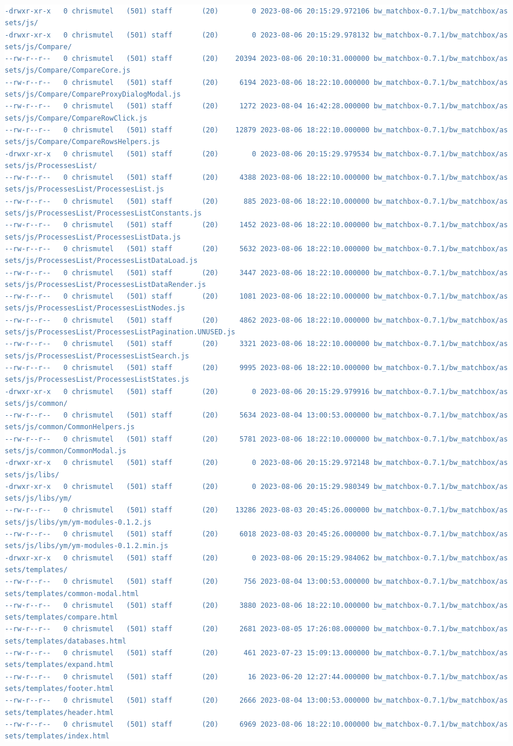 ```diff
-drwxr-xr-x   0 chrismutel   (501) staff       (20)        0 2023-08-06 20:15:29.972106 bw_matchbox-0.7.1/bw_matchbox/assets/js/
-drwxr-xr-x   0 chrismutel   (501) staff       (20)        0 2023-08-06 20:15:29.978132 bw_matchbox-0.7.1/bw_matchbox/assets/js/Compare/
--rw-r--r--   0 chrismutel   (501) staff       (20)    20394 2023-08-06 20:10:31.000000 bw_matchbox-0.7.1/bw_matchbox/assets/js/Compare/CompareCore.js
--rw-r--r--   0 chrismutel   (501) staff       (20)     6194 2023-08-06 18:22:10.000000 bw_matchbox-0.7.1/bw_matchbox/assets/js/Compare/CompareProxyDialogModal.js
--rw-r--r--   0 chrismutel   (501) staff       (20)     1272 2023-08-04 16:42:28.000000 bw_matchbox-0.7.1/bw_matchbox/assets/js/Compare/CompareRowClick.js
--rw-r--r--   0 chrismutel   (501) staff       (20)    12879 2023-08-06 18:22:10.000000 bw_matchbox-0.7.1/bw_matchbox/assets/js/Compare/CompareRowsHelpers.js
-drwxr-xr-x   0 chrismutel   (501) staff       (20)        0 2023-08-06 20:15:29.979534 bw_matchbox-0.7.1/bw_matchbox/assets/js/ProcessesList/
--rw-r--r--   0 chrismutel   (501) staff       (20)     4388 2023-08-06 18:22:10.000000 bw_matchbox-0.7.1/bw_matchbox/assets/js/ProcessesList/ProcessesList.js
--rw-r--r--   0 chrismutel   (501) staff       (20)      885 2023-08-06 18:22:10.000000 bw_matchbox-0.7.1/bw_matchbox/assets/js/ProcessesList/ProcessesListConstants.js
--rw-r--r--   0 chrismutel   (501) staff       (20)     1452 2023-08-06 18:22:10.000000 bw_matchbox-0.7.1/bw_matchbox/assets/js/ProcessesList/ProcessesListData.js
--rw-r--r--   0 chrismutel   (501) staff       (20)     5632 2023-08-06 18:22:10.000000 bw_matchbox-0.7.1/bw_matchbox/assets/js/ProcessesList/ProcessesListDataLoad.js
--rw-r--r--   0 chrismutel   (501) staff       (20)     3447 2023-08-06 18:22:10.000000 bw_matchbox-0.7.1/bw_matchbox/assets/js/ProcessesList/ProcessesListDataRender.js
--rw-r--r--   0 chrismutel   (501) staff       (20)     1081 2023-08-06 18:22:10.000000 bw_matchbox-0.7.1/bw_matchbox/assets/js/ProcessesList/ProcessesListNodes.js
--rw-r--r--   0 chrismutel   (501) staff       (20)     4862 2023-08-06 18:22:10.000000 bw_matchbox-0.7.1/bw_matchbox/assets/js/ProcessesList/ProcessesListPagination.UNUSED.js
--rw-r--r--   0 chrismutel   (501) staff       (20)     3321 2023-08-06 18:22:10.000000 bw_matchbox-0.7.1/bw_matchbox/assets/js/ProcessesList/ProcessesListSearch.js
--rw-r--r--   0 chrismutel   (501) staff       (20)     9995 2023-08-06 18:22:10.000000 bw_matchbox-0.7.1/bw_matchbox/assets/js/ProcessesList/ProcessesListStates.js
-drwxr-xr-x   0 chrismutel   (501) staff       (20)        0 2023-08-06 20:15:29.979916 bw_matchbox-0.7.1/bw_matchbox/assets/js/common/
--rw-r--r--   0 chrismutel   (501) staff       (20)     5634 2023-08-04 13:00:53.000000 bw_matchbox-0.7.1/bw_matchbox/assets/js/common/CommonHelpers.js
--rw-r--r--   0 chrismutel   (501) staff       (20)     5781 2023-08-06 18:22:10.000000 bw_matchbox-0.7.1/bw_matchbox/assets/js/common/CommonModal.js
-drwxr-xr-x   0 chrismutel   (501) staff       (20)        0 2023-08-06 20:15:29.972148 bw_matchbox-0.7.1/bw_matchbox/assets/js/libs/
-drwxr-xr-x   0 chrismutel   (501) staff       (20)        0 2023-08-06 20:15:29.980349 bw_matchbox-0.7.1/bw_matchbox/assets/js/libs/ym/
--rw-r--r--   0 chrismutel   (501) staff       (20)    13286 2023-08-03 20:45:26.000000 bw_matchbox-0.7.1/bw_matchbox/assets/js/libs/ym/ym-modules-0.1.2.js
--rw-r--r--   0 chrismutel   (501) staff       (20)     6018 2023-08-03 20:45:26.000000 bw_matchbox-0.7.1/bw_matchbox/assets/js/libs/ym/ym-modules-0.1.2.min.js
-drwxr-xr-x   0 chrismutel   (501) staff       (20)        0 2023-08-06 20:15:29.984062 bw_matchbox-0.7.1/bw_matchbox/assets/templates/
--rw-r--r--   0 chrismutel   (501) staff       (20)      756 2023-08-04 13:00:53.000000 bw_matchbox-0.7.1/bw_matchbox/assets/templates/common-modal.html
--rw-r--r--   0 chrismutel   (501) staff       (20)     3880 2023-08-06 18:22:10.000000 bw_matchbox-0.7.1/bw_matchbox/assets/templates/compare.html
--rw-r--r--   0 chrismutel   (501) staff       (20)     2681 2023-08-05 17:26:08.000000 bw_matchbox-0.7.1/bw_matchbox/assets/templates/databases.html
--rw-r--r--   0 chrismutel   (501) staff       (20)      461 2023-07-23 15:09:13.000000 bw_matchbox-0.7.1/bw_matchbox/assets/templates/expand.html
--rw-r--r--   0 chrismutel   (501) staff       (20)       16 2023-06-20 12:27:44.000000 bw_matchbox-0.7.1/bw_matchbox/assets/templates/footer.html
--rw-r--r--   0 chrismutel   (501) staff       (20)     2666 2023-08-04 13:00:53.000000 bw_matchbox-0.7.1/bw_matchbox/assets/templates/header.html
--rw-r--r--   0 chrismutel   (501) staff       (20)     6969 2023-08-06 18:22:10.000000 bw_matchbox-0.7.1/bw_matchbox/assets/templates/index.html
```